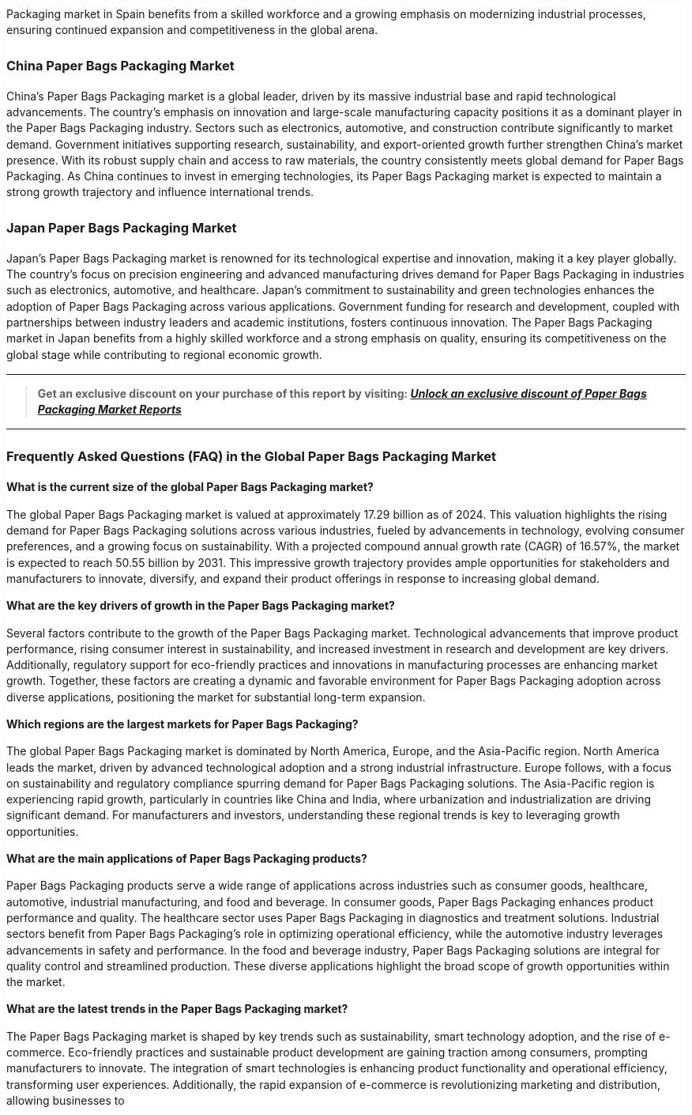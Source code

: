 Packaging market in Spain benefits from a skilled workforce and a growing emphasis on modernizing industrial processes, ensuring continued expansion and competitiveness in the global arena.</p><h3>China Paper Bags Packaging Market</h3><p>China&rsquo;s Paper Bags Packaging market is a global leader, driven by its massive industrial base and rapid technological advancements. The country&rsquo;s emphasis on innovation and large-scale manufacturing capacity positions it as a dominant player in the Paper Bags Packaging industry. Sectors such as electronics, automotive, and construction contribute significantly to market demand. Government initiatives supporting research, sustainability, and export-oriented growth further strengthen China&rsquo;s market presence. With its robust supply chain and access to raw materials, the country consistently meets global demand for Paper Bags Packaging. As China continues to invest in emerging technologies, its Paper Bags Packaging market is expected to maintain a strong growth trajectory and influence international trends.</p><h3>Japan Paper Bags Packaging Market</h3><p>Japan&rsquo;s Paper Bags Packaging market is renowned for its technological expertise and innovation, making it a key player globally. The country&rsquo;s focus on precision engineering and advanced manufacturing drives demand for Paper Bags Packaging in industries such as electronics, automotive, and healthcare. Japan&rsquo;s commitment to sustainability and green technologies enhances the adoption of Paper Bags Packaging across various applications. Government funding for research and development, coupled with partnerships between industry leaders and academic institutions, fosters continuous innovation. The Paper Bags Packaging market in Japan benefits from a highly skilled workforce and a strong emphasis on quality, ensuring its competitiveness on the global stage while contributing to regional economic growth.</p><hr /><blockquote><p><strong>Get an exclusive discount on your purchase of this report by visiting: <em><a href="://marketresearchpulse.com/ask-for-discount/57032?utm_source=Github&amp;utm_medium=023">Unlock an exclusive discount of Paper Bags Packaging Market Reports</a></em>&nbsp;</strong></p></blockquote><hr /><h3>Frequently Asked Questions (FAQ) in the Global Paper Bags Packaging Market</h3><p><strong>What is the current size of the global Paper Bags Packaging market?</strong></p><p>The global Paper Bags Packaging market is valued at approximately 17.29 billion as of 2024. This valuation highlights the rising demand for Paper Bags Packaging solutions across various industries, fueled by advancements in technology, evolving consumer preferences, and a growing focus on sustainability. With a projected compound annual growth rate (CAGR) of 16.57%, the market is expected to reach 50.55 billion by 2031. This impressive growth trajectory provides ample opportunities for stakeholders and manufacturers to innovate, diversify, and expand their product offerings in response to increasing global demand.</p><p><strong>What are the key drivers of growth in the Paper Bags Packaging market?</strong></p><p>Several factors contribute to the growth of the Paper Bags Packaging market. Technological advancements that improve product performance, rising consumer interest in sustainability, and increased investment in research and development are key drivers. Additionally, regulatory support for eco-friendly practices and innovations in manufacturing processes are enhancing market growth. Together, these factors are creating a dynamic and favorable environment for Paper Bags Packaging adoption across diverse applications, positioning the market for substantial long-term expansion.</p><p><strong>Which regions are the largest markets for Paper Bags Packaging?</strong></p><p>The global Paper Bags Packaging market is dominated by North America, Europe, and the Asia-Pacific region. North America leads the market, driven by advanced technological adoption and a strong industrial infrastructure. Europe follows, with a focus on sustainability and regulatory compliance spurring demand for Paper Bags Packaging solutions. The Asia-Pacific region is experiencing rapid growth, particularly in countries like China and India, where urbanization and industrialization are driving significant demand. For manufacturers and investors, understanding these regional trends is key to leveraging growth opportunities.</p><p><strong>What are the main applications of Paper Bags Packaging products?</strong></p><p>Paper Bags Packaging products serve a wide range of applications across industries such as consumer goods, healthcare, automotive, industrial manufacturing, and food and beverage. In consumer goods, Paper Bags Packaging enhances product performance and quality. The healthcare sector uses Paper Bags Packaging in diagnostics and treatment solutions. Industrial sectors benefit from Paper Bags Packaging&rsquo;s role in optimizing operational efficiency, while the automotive industry leverages advancements in safety and performance. In the food and beverage industry, Paper Bags Packaging solutions are integral for quality control and streamlined production. These diverse applications highlight the broad scope of growth opportunities within the market.</p><p><strong>What are the latest trends in the Paper Bags Packaging market?</strong></p><p>The Paper Bags Packaging market is shaped by key trends such as sustainability, smart technology adoption, and the rise of e-commerce. Eco-friendly practices and sustainable product development are gaining traction among consumers, prompting manufacturers to innovate. The integration of smart technologies is enhancing product functionality and operational efficiency, transforming user experiences. Additionally, the rapid expansion of e-commerce is revolutionizing marketing and distribution, allowing businesses to